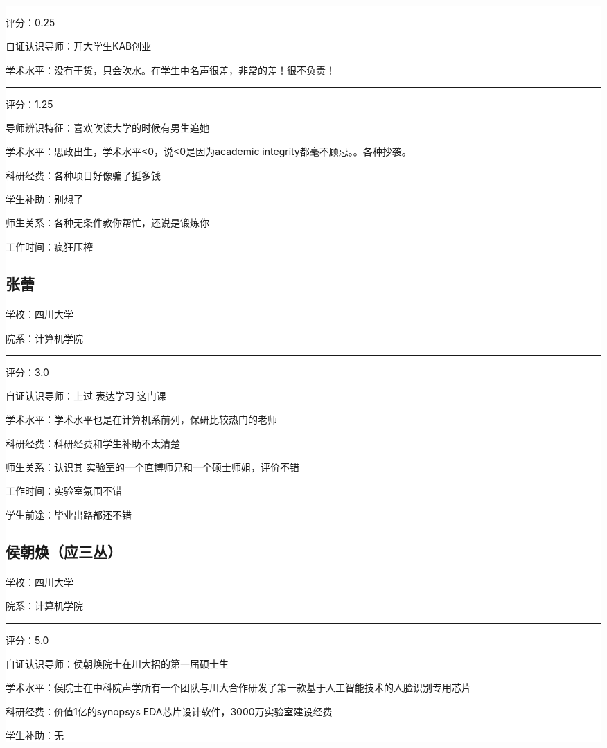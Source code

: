 * * *

评分：0.25

自证认识导师：开大学生KAB创业

学术水平：没有干货，只会吹水。在学生中名声很差，非常的差！很不负责！

* * *

评分：1.25

导师辨识特征：喜欢吹读大学的时候有男生追她

学术水平：思政出生，学术水平&lt;0，说&lt;0是因为academic integrity都毫不顾忌。。各种抄袭。

科研经费：各种项目好像骗了挺多钱

学生补助：别想了

师生关系：各种无条件教你帮忙，还说是锻炼你

工作时间：疯狂压榨

## 张蕾

学校：四川大学

院系：计算机学院

* * *

评分：3.0

自证认识导师：上过 表达学习 这门课

学术水平：学术水平也是在计算机系前列，保研比较热门的老师

科研经费：科研经费和学生补助不太清楚

师生关系：认识其 实验室的一个直博师兄和一个硕士师姐，评价不错

工作时间：实验室氛围不错

学生前途：毕业出路都还不错

## 侯朝焕（应三丛）

学校：四川大学

院系：计算机学院

* * *

评分：5.0

自证认识导师：侯朝焕院士在川大招的第一届硕士生

学术水平：侯院士在中科院声学所有一个团队与川大合作研发了第一款基于人工智能技术的人脸识别专用芯片

科研经费：价值1亿的synopsys EDA芯片设计软件，3000万实验室建设经费

学生补助：无
